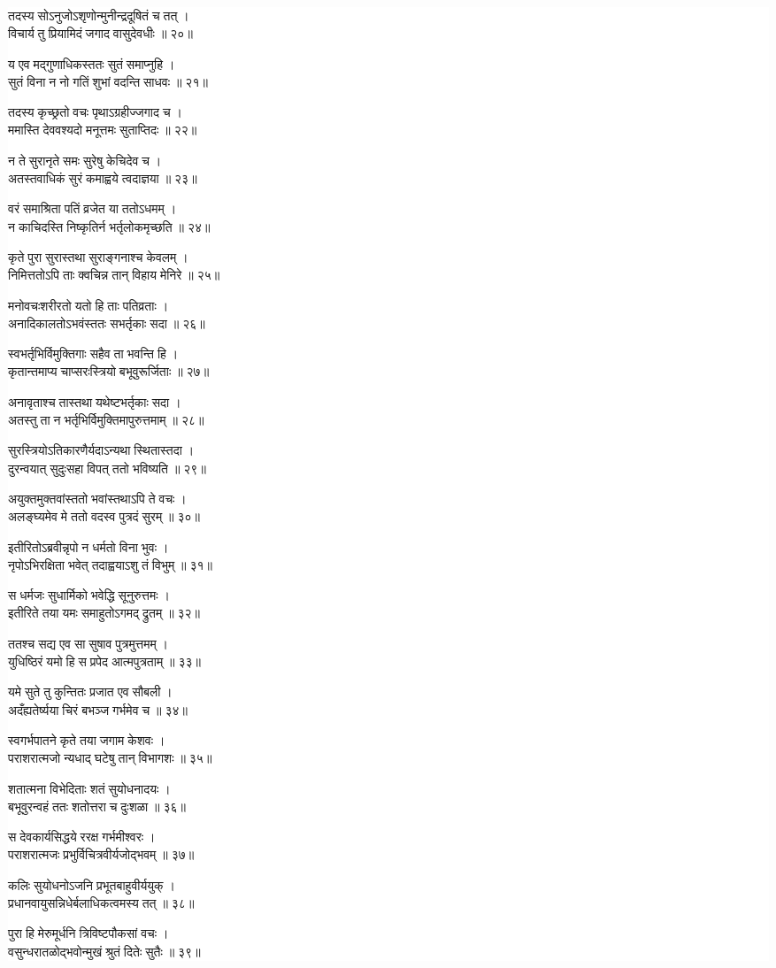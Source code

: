 तदस्य सोऽनुजोऽशृणोन्मुनीन्द्रदूषितं च तत् ।  
विचार्य तु प्रियामिदं जगाद वासुदेवधीः ॥ २०॥

य एव मद्गुणाधिकस्ततः सुतं समाप्नुहि ।  
सुतं विना न नो गतिं शुभां वदन्ति साधवः ॥ २१॥

तदस्य कृच्छ्रतो वचः पृथाऽग्रहीज्जगाद च ।  
ममास्ति देववश्यदो मनूत्तमः सुताप्तिदः ॥ २२॥

न ते सुरानृते समः सुरेषु केचिदेव च ।  
अतस्तवाधिकं सुरं कमाह्वये त्वदाज्ञया ॥ २३॥

वरं समाश्रिता पतिं व्रजेत या ततोऽधमम् ।  
न काचिदस्ति निष्कृतिर्न भर्तृलोकमृच्छति ॥ २४॥

कृते पुरा सुरास्तथा सुराङ्गनाश्च केवलम् ।  
निमित्ततोऽपि ताः क्वचिन्न तान् विहाय मेनिरे ॥ २५॥

मनोवचःशरीरतो यतो हि ताः पतिव्रताः ।  
अनादिकालतोऽभवंस्ततः सभर्तृकाः सदा ॥ २६॥

स्वभर्तृभिर्विमुक्तिगाः सहैव ता भवन्ति हि ।  
कृतान्तमाप्य चाप्सरःस्त्रियो बभूवुरूर्जिताः ॥ २७॥

अनावृताश्च तास्तथा यथेष्टभर्तृकाः सदा ।  
अतस्तु ता न भर्तृभिर्विमुक्तिमापुरुत्तमाम् ॥ २८॥

सुरस्त्रियोऽतिकारणैर्यदाऽन्यथा स्थितास्तदा ।  
दुरन्वयात् सुदुःसहा विपत् ततो भविष्यति ॥ २९॥

अयुक्तमुक्तवांस्ततो भवांस्तथाऽपि ते वचः ।  
अलङ्घ्यमेव मे ततो वदस्व पुत्रदं सुरम् ॥ ३०॥

इतीरितोऽब्रवीन्नृपो न धर्मतो विना भुवः ।  
नृपोऽभिरक्षिता भवेत् तदाह्वयाऽशु तं विभुम् ॥ ३१॥

स धर्मजः सुधार्मिको भवेद्धि सूनुरुत्तमः ।  
इतीरिते तया यमः समाहुतोऽगमद् द्रुतम् ॥ ३२॥

ततश्च सद्य एव सा सुषाव पुत्रमुत्तमम् ।  
युधिष्ठिरं यमो हि स प्रपेद आत्मपुत्रताम् ॥ ३३॥

यमे सुते तु कुन्तितः प्रजात एव सौबली ।  
अदँह्यतेर्ष्यया चिरं बभञ्ज गर्भमेव च ॥ ३४॥

स्वगर्भपातने कृते तया जगाम केशवः ।  
पराशरात्मजो न्यधाद् घटेषु तान् विभागशः ॥ ३५॥

शतात्मना विभेदिताः शतं सुयोधनादयः ।  
बभूवुरन्वहं ततः शतोत्तरा च दुःशळा ॥ ३६॥

स देवकार्यसिद्धये ररक्ष गर्भमीश्वरः ।  
पराशरात्मजः प्रभुर्विचित्रवीर्यजोद्भवम् ॥ ३७॥

कलिः सुयोधनोऽजनि प्रभूतबाहुवीर्ययुक् ।  
प्रधानवायुसन्निधेर्बलाधिकत्वमस्य तत् ॥ ३८॥

पुरा हि मेरुमूर्धनि त्रिविष्टपौकसां वचः ।  
वसुन्धरातळोद्भवोन्मुखं श्रुतं दितेः सुतैः ॥ ३९॥
